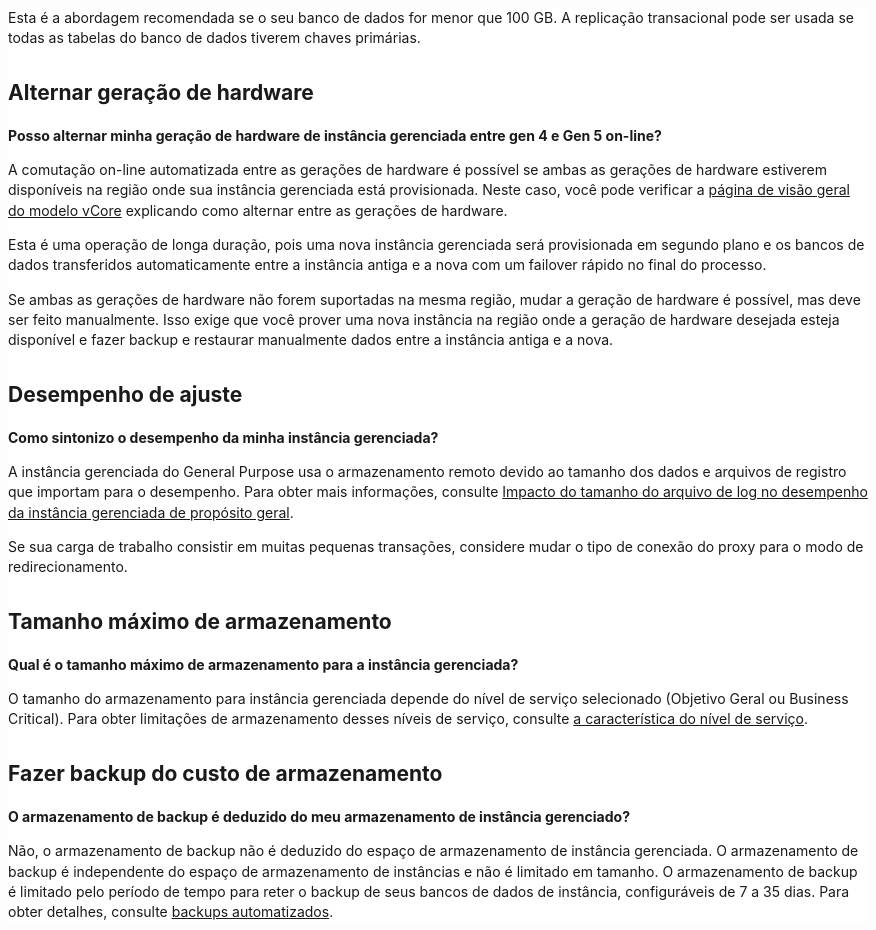 Esta é a abordagem recomendada se o seu banco de dados for menor que 100 GB. A replicação transacional pode ser usada se todas as tabelas do banco de dados tiverem chaves primárias.

## <a name="switch-hardware-generation"></a>Alternar geração de hardware 

**Posso alternar minha geração de hardware de instância gerenciada entre gen 4 e Gen 5 on-line?**

A comutação on-line automatizada entre as gerações de hardware é possível se ambas as gerações de hardware estiverem disponíveis na região onde sua instância gerenciada está provisionada. Neste caso, você pode verificar a [página de visão geral do modelo vCore](sql-database-service-tiers-vcore.md) explicando como alternar entre as gerações de hardware.

Esta é uma operação de longa duração, pois uma nova instância gerenciada será provisionada em segundo plano e os bancos de dados transferidos automaticamente entre a instância antiga e a nova com um failover rápido no final do processo. 

Se ambas as gerações de hardware não forem suportadas na mesma região, mudar a geração de hardware é possível, mas deve ser feito manualmente. Isso exige que você prover uma nova instância na região onde a geração de hardware desejada esteja disponível e fazer backup e restaurar manualmente dados entre a instância antiga e a nova.


## <a name="tune-performance"></a>Desempenho de ajuste

**Como sintonizo o desempenho da minha instância gerenciada?**

A instância gerenciada do General Purpose usa o armazenamento remoto devido ao tamanho dos dados e arquivos de registro que importam para o desempenho. Para obter mais informações, consulte [Impacto do tamanho do arquivo de log no desempenho da instância gerenciada de propósito geral](https://medium.com/azure-sqldb-managed-instance/impact-of-log-file-size-on-general-purpose-managed-instance-performance-21ad170c823e).

Se sua carga de trabalho consistir em muitas pequenas transações, considere mudar o tipo de conexão do proxy para o modo de redirecionamento.

## <a name="maximum-storage-size"></a>Tamanho máximo de armazenamento

**Qual é o tamanho máximo de armazenamento para a instância gerenciada?**

O tamanho do armazenamento para instância gerenciada depende do nível de serviço selecionado (Objetivo Geral ou Business Critical). Para obter limitações de armazenamento desses níveis de serviço, consulte [a característica do nível de serviço](sql-database-service-tiers-general-purpose-business-critical.md).

## <a name="back-up-storage-cost"></a>Fazer backup do custo de armazenamento 

**O armazenamento de backup é deduzido do meu armazenamento de instância gerenciado?**

Não, o armazenamento de backup não é deduzido do espaço de armazenamento de instância gerenciada. O armazenamento de backup é independente do espaço de armazenamento de instâncias e não é limitado em tamanho. O armazenamento de backup é limitado pelo período de tempo para reter o backup de seus bancos de dados de instância, configuráveis de 7 a 35 dias. Para obter detalhes, consulte [backups automatizados](https://docs.microsoft.com/azure/sql-database/sql-database-automated-backups).
